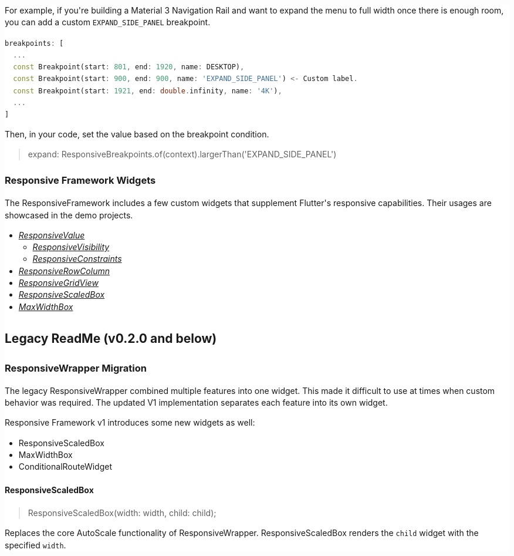 For example, if you're building a Material 3 Navigation Rail and want to expand the menu to full width once there is enough room, you can add a custom `EXPAND_SIDE_PANEL` breakpoint.

```dart
breakpoints: [
  ...
  const Breakpoint(start: 801, end: 1920, name: DESKTOP),
  const Breakpoint(start: 900, end: 900, name: 'EXPAND_SIDE_PANEL') <- Custom label.
  const Breakpoint(start: 1921, end: double.infinity, name: '4K'),
  ...
]
```

Then, in your code, set the value based on the breakpoint condition.

> expand: ResponsiveBreakpoints.of(context).largerThan('EXPAND_SIDE_PANEL')

### Responsive Framework Widgets
The ResponsiveFramework includes a few custom widgets that supplement Flutter's responsive capabilities. Their usages are showcased in the demo projects.

- *[ResponsiveValue](https://github.com/Codelessly/ResponsiveFramework/blob/master/lib/responsive_value.dart)*
  - *[ResponsiveVisibility](https://github.com/Codelessly/ResponsiveFramework/blob/master/lib/responsive_value.dart)*
  - *[ResponsiveConstraints](https://github.com/Codelessly/ResponsiveFramework/blob/master/lib/responsive_value.dart)*
- *[ResponsiveRowColumn](https://github.com/Codelessly/ResponsiveFramework/blob/master/lib/responsive_row_column.dart)*
- *[ResponsiveGridView](https://github.com/Codelessly/ResponsiveFramework/blob/master/lib/responsive_grid.dart)*
- *[ResponsiveScaledBox](https://github.com/Codelessly/ResponsiveFramework/blob/master/lib/responsive_scaled_box.dart)*
- *[MaxWidthBox](https://github.com/Codelessly/ResponsiveFramework/blob/master/lib/max_width_box.dart)*


## Legacy ReadMe (v0.2.0 and below)

### ResponsiveWrapper Migration
The legacy ResponsiveWrapper combined multiple features into one widget. This made it difficult to use at times when custom behavior was required. The updated V1 implementation separates each feature into its own widget.

Responsive Framework v1 introduces some new widgets as well:

- ResponsiveScaledBox
- MaxWidthBox
- ConditionalRouteWidget

#### ResponsiveScaledBox
> ResponsiveScaledBox(width: width, child: child);

Replaces the core AutoScale functionality of ResponsiveWrapper. ResponsiveScaledBox renders the `child` widget with the specified `width`. 
